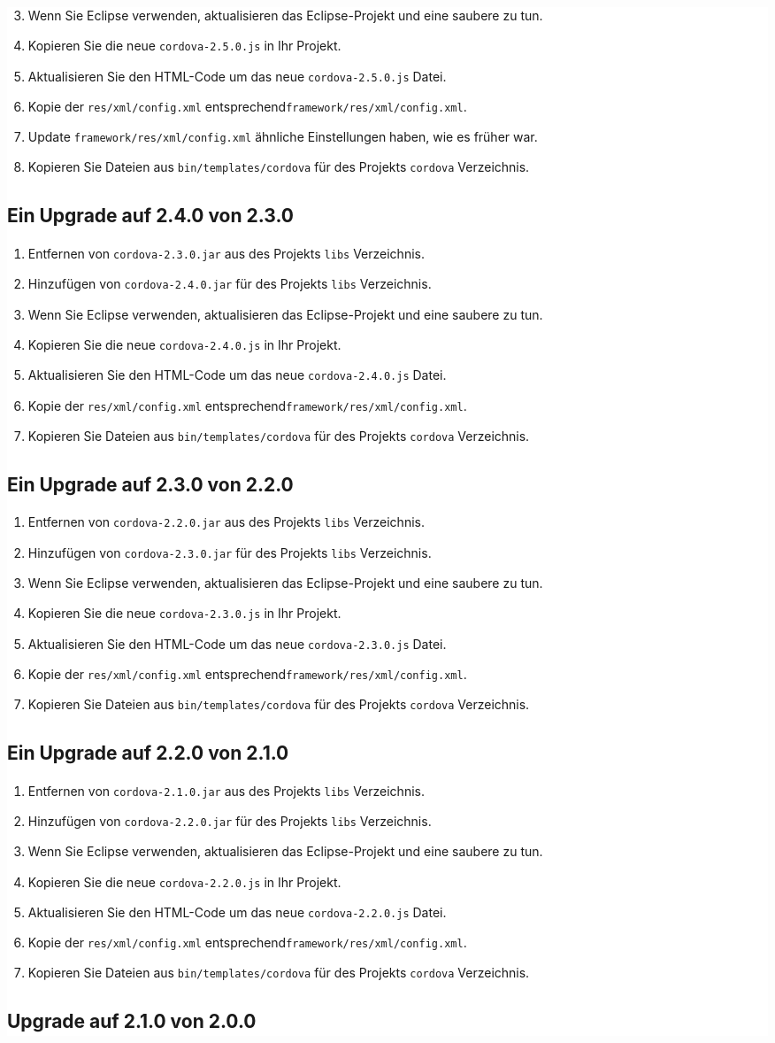 3.  Wenn Sie Eclipse verwenden, aktualisieren das Eclipse-Projekt und eine saubere zu tun.

4.  Kopieren Sie die neue `cordova-2.5.0.js` in Ihr Projekt.

5.  Aktualisieren Sie den HTML-Code um das neue `cordova-2.5.0.js` Datei.

6.  Kopie der `res/xml/config.xml` entsprechend`framework/res/xml/config.xml`.

7.  Update `framework/res/xml/config.xml` ähnliche Einstellungen haben, wie es früher war.

8.  Kopieren Sie Dateien aus `bin/templates/cordova` für des Projekts `cordova` Verzeichnis.

## Ein Upgrade auf 2.4.0 von 2.3.0

1.  Entfernen von `cordova-2.3.0.jar` aus des Projekts `libs` Verzeichnis.

2.  Hinzufügen von `cordova-2.4.0.jar` für des Projekts `libs` Verzeichnis.

3.  Wenn Sie Eclipse verwenden, aktualisieren das Eclipse-Projekt und eine saubere zu tun.

4.  Kopieren Sie die neue `cordova-2.4.0.js` in Ihr Projekt.

5.  Aktualisieren Sie den HTML-Code um das neue `cordova-2.4.0.js` Datei.

6.  Kopie der `res/xml/config.xml` entsprechend`framework/res/xml/config.xml`.

7.  Kopieren Sie Dateien aus `bin/templates/cordova` für des Projekts `cordova` Verzeichnis.

## Ein Upgrade auf 2.3.0 von 2.2.0

1.  Entfernen von `cordova-2.2.0.jar` aus des Projekts `libs` Verzeichnis.

2.  Hinzufügen von `cordova-2.3.0.jar` für des Projekts `libs` Verzeichnis.

3.  Wenn Sie Eclipse verwenden, aktualisieren das Eclipse-Projekt und eine saubere zu tun.

4.  Kopieren Sie die neue `cordova-2.3.0.js` in Ihr Projekt.

5.  Aktualisieren Sie den HTML-Code um das neue `cordova-2.3.0.js` Datei.

6.  Kopie der `res/xml/config.xml` entsprechend`framework/res/xml/config.xml`.

7.  Kopieren Sie Dateien aus `bin/templates/cordova` für des Projekts `cordova` Verzeichnis.

## Ein Upgrade auf 2.2.0 von 2.1.0

1.  Entfernen von `cordova-2.1.0.jar` aus des Projekts `libs` Verzeichnis.

2.  Hinzufügen von `cordova-2.2.0.jar` für des Projekts `libs` Verzeichnis.

3.  Wenn Sie Eclipse verwenden, aktualisieren das Eclipse-Projekt und eine saubere zu tun.

4.  Kopieren Sie die neue `cordova-2.2.0.js` in Ihr Projekt.

5.  Aktualisieren Sie den HTML-Code um das neue `cordova-2.2.0.js` Datei.

6.  Kopie der `res/xml/config.xml` entsprechend`framework/res/xml/config.xml`.

7.  Kopieren Sie Dateien aus `bin/templates/cordova` für des Projekts `cordova` Verzeichnis.

## Upgrade auf 2.1.0 von 2.0.0
